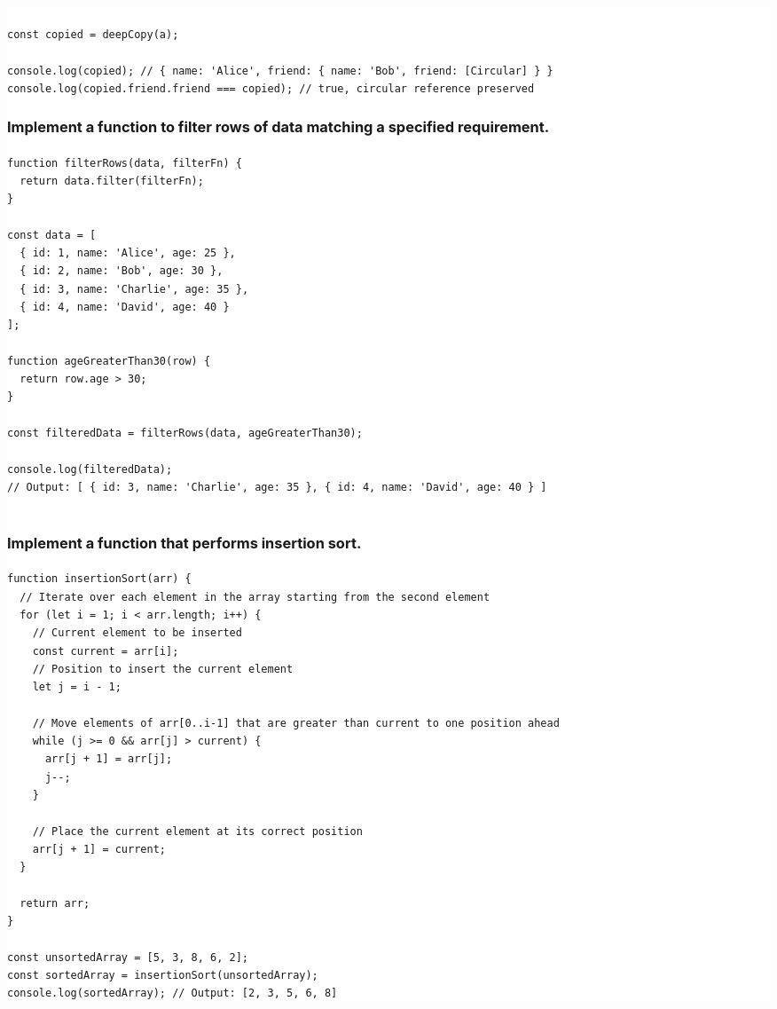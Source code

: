 ```

const copied = deepCopy(a);

console.log(copied); // { name: 'Alice', friend: { name: 'Bob', friend: [Circular] } }
console.log(copied.friend.friend === copied); // true, circular reference preserved
```


### Implement a function to filter rows of data matching a specified requirement.
```
function filterRows(data, filterFn) {
  return data.filter(filterFn);
}

const data = [
  { id: 1, name: 'Alice', age: 25 },
  { id: 2, name: 'Bob', age: 30 },
  { id: 3, name: 'Charlie', age: 35 },
  { id: 4, name: 'David', age: 40 }
];

function ageGreaterThan30(row) {
  return row.age > 30;
}

const filteredData = filterRows(data, ageGreaterThan30);

console.log(filteredData);
// Output: [ { id: 3, name: 'Charlie', age: 35 }, { id: 4, name: 'David', age: 40 } ]


```

### Implement a function that performs insertion sort.
```
function insertionSort(arr) {
  // Iterate over each element in the array starting from the second element
  for (let i = 1; i < arr.length; i++) {
    // Current element to be inserted
    const current = arr[i];
    // Position to insert the current element
    let j = i - 1;

    // Move elements of arr[0..i-1] that are greater than current to one position ahead
    while (j >= 0 && arr[j] > current) {
      arr[j + 1] = arr[j];
      j--;
    }

    // Place the current element at its correct position
    arr[j + 1] = current;
  }

  return arr;
}

const unsortedArray = [5, 3, 8, 6, 2];
const sortedArray = insertionSort(unsortedArray);
console.log(sortedArray); // Output: [2, 3, 5, 6, 8]
```
